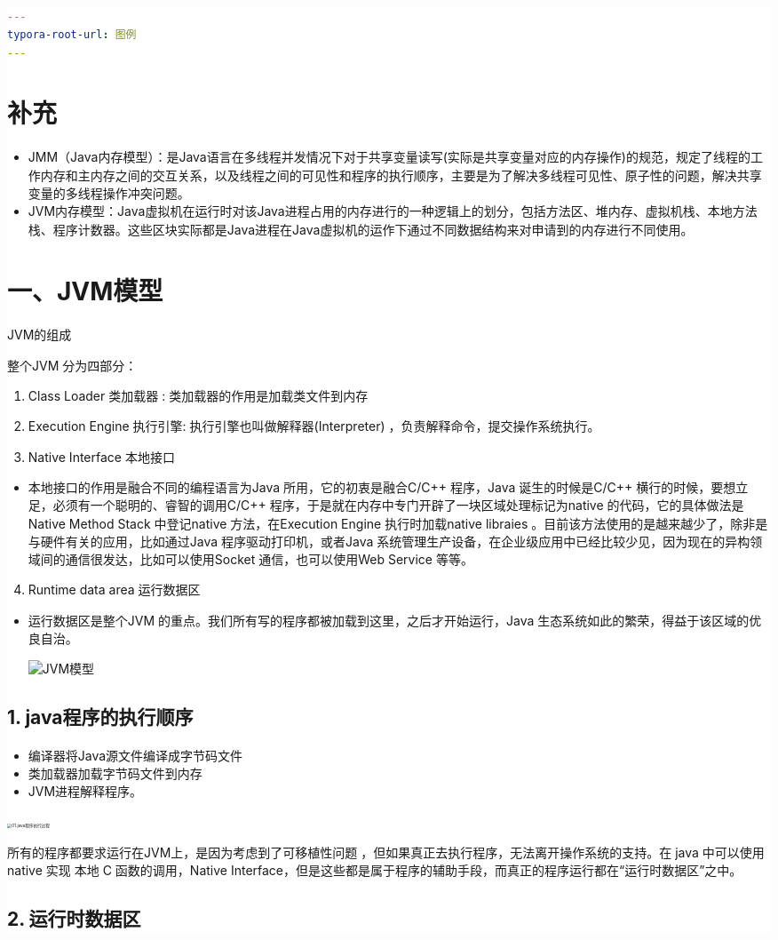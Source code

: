 ```yaml
---
typora-root-url: 图例
---
```




# 补充

- JMM（Java内存模型）：是Java语言在多线程并发情况下对于共享变量读写(实际是共享变量对应的内存操作)的规范，规定了线程的工作内存和主内存之间的交互关系，以及线程之间的可见性和程序的执行顺序，主要是为了解决多线程可见性、原子性的问题，解决共享变量的多线程操作冲突问题。
- JVM内存模型：Java虚拟机在运行时对该Java进程占用的内存进行的一种逻辑上的划分，包括方法区、堆内存、虚拟机栈、本地方法栈、程序计数器。这些区块实际都是Java进程在Java虚拟机的运作下通过不同数据结构来对申请到的内存进行不同使用。





# 一、JVM模型

JVM的组成

整个JVM 分为四部分：

1.  Class Loader 类加载器 : 类加载器的作用是加载类文件到内存

2.  Execution Engine 执行引擎: 执行引擎也叫做解释器(Interpreter) ，负责解释命令，提交操作系统执行。

3.  Native Interface 本地接口

- 本地接口的作用是融合不同的编程语言为Java 所用，它的初衷是融合C/C++ 程序，Java 诞生的时候是C/C++ 横行的时候，要想立足，必须有一个聪明的、睿智的调用C/C++ 程序，于是就在内存中专门开辟了一块区域处理标记为native 的代码，它的具体做法是Native Method Stack 中登记native 方法，在Execution Engine 执行时加载native libraies 。目前该方法使用的是越来越少了，除非是与硬件有关的应用，比如通过Java 程序驱动打印机，或者Java 系统管理生产设备，在企业级应用中已经比较少见，因为现在的异构领域间的通信很发达，比如可以使用Socket 通信，也可以使用Web Service 等等。

4. Runtime data area 运行数据区

- 运行数据区是整个JVM 的重点。我们所有写的程序都被加载到这里，之后才开始运行，Java 生态系统如此的繁荣，得益于该区域的优良自治。

  ![JVM模型](/JVM模型.png)

  

## 1. java程序的执行顺序

- 编译器将Java源文件编译成字节码文件
- 类加载器加载字节码文件到内存
- JVM进程解释程序。



<img src="/01.java程序执行过程.png" alt="01.java程序执行过程" style="zoom: 33%;" />

所有的程序都要求运行在JVM上，是因为考虑到了可移植性问题 ，但如果真正去执行程序，无法离开操作系统的支持。在 java 中可以使用 native 实现 本地 C 函数的调用，Native Interface，但是这些都是属于程序的辅助手段，而真正的程序运行都在“运行时数据区”之中。
## 2. 运行时数据区
